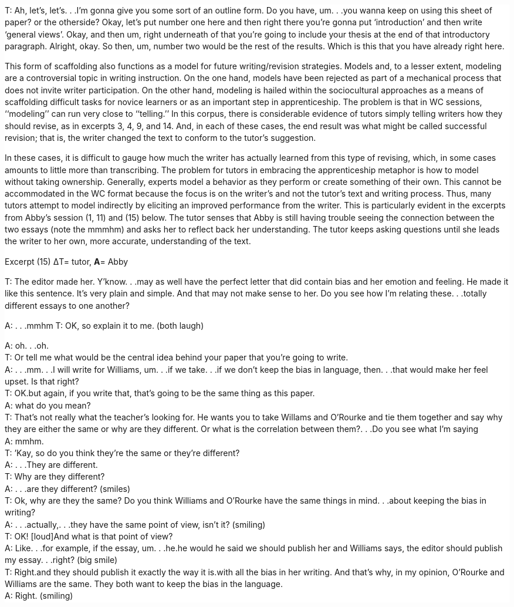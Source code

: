 T: Ah, let’s, let’s. . .I’m gonna give you some sort of an outline form. Do you have, um. . .you wanna keep on using this sheet of paper? or the otherside? Okay, let’s put number one here and then right there you’re gonna put ‘introduction’ and then write ‘general views’. Okay, and then um, right underneath of that you’re going to include your thesis at the end of that introductory paragraph. Alright, okay. So then, um, number two would be the rest of the results. Which is this that you have already right here.

This form of scaffolding also functions as a model for future writing/revision strategies. Models and, to a lesser extent, modeling are a controversial topic in writing instruction. On the one hand, models have been rejected as part of a mechanical process that does not invite writer participation. On the other hand, modeling is hailed within the sociocultural approaches as a means of scaffolding difficult tasks for novice learners or as an important step in apprenticeship. The problem is that in WC sessions, ‘‘modeling’’ can run very close to ‘‘telling.’’ In this corpus, there is considerable evidence of tutors simply telling writers how they should revise, as in excerpts 3, 4, 9, and 14. And, in each of these cases, the end result was what might be called successful revision; that is, the writer changed the text to conform to the tutor’s suggestion.

In these cases, it is difficult to gauge how much the writer has actually learned from this type of revising, which, in some cases amounts to little more than transcribing. The problem for tutors in embracing the apprenticeship metaphor is how to model without taking ownership. Generally, experts model a behavior as they perform or create something of their own. This cannot be accommodated in the WC format because the focus is on the writer’s and not the tutor’s text and writing process. Thus, many tutors attempt to model indirectly by eliciting an improved performance from the writer. This is particularly evident in the excerpts from Abby’s session (1, 11) and (15) below. The tutor senses that Abby is still having trouble seeing the connection between the two essays (note the mmmhm) and asks her to reflect back her understanding. The tutor keeps asking questions until she leads the writer to her own, more accurate, understanding of the text.

Excerpt (15) $\mathrm { \Delta T = }$ tutor, $\mathbf { A } =$ Abby

T: The editor made her. Y’know. . .may as well have the perfect letter that did contain bias and her emotion and feeling. He made it like this sentence. It’s very plain and simple. And that may not make sense to her. Do you see how I’m relating these. . .totally different essays to one another?

A: . . .mmhm T: OK, so explain it to me. (both laugh)

A: oh. . .oh.   
T: Or tell me what would be the central idea behind your paper that you’re going to write.   
A: . . .mm. . .I will write for Williams, um. . .if we take. . .if we don’t keep the bias in language, then. . .that would make her feel upset. Is that right?   
T: OK.but again, if you write that, that’s going to be the same thing as this paper.   
A: what do you mean?   
T: That’s not really what the teacher’s looking for. He wants you to take Willams and O’Rourke and tie them together and say why they are either the same or why are they different. Or what is the correlation between them?. . .Do you see what I’m saying   
A: mmhm.   
T: ’Kay, so do you think they’re the same or they’re different?   
A: . . .They are different.   
T: Why are they different?   
A: . . .are they different? (smiles)   
T: Ok, why are they the same? Do you think Williams and O’Rourke have the same things in mind. . .about keeping the bias in writing?   
A: . . .actually,. . .they have the same point of view, isn’t it? (smiling)   
T: OK! [loud]And what is that point of view?   
A: Like. . .for example, if the essay, um. . .he.he would he said we should publish her and Williams says, the editor should publish my essay. . .right? (big smile)   
T: Right.and they should publish it exactly the way it is.with all the bias in her writing. And that’s why, in my opinion, O’Rourke and Williams are the same. They both want to keep the bias in the language.   
A: Right. (smiling)
